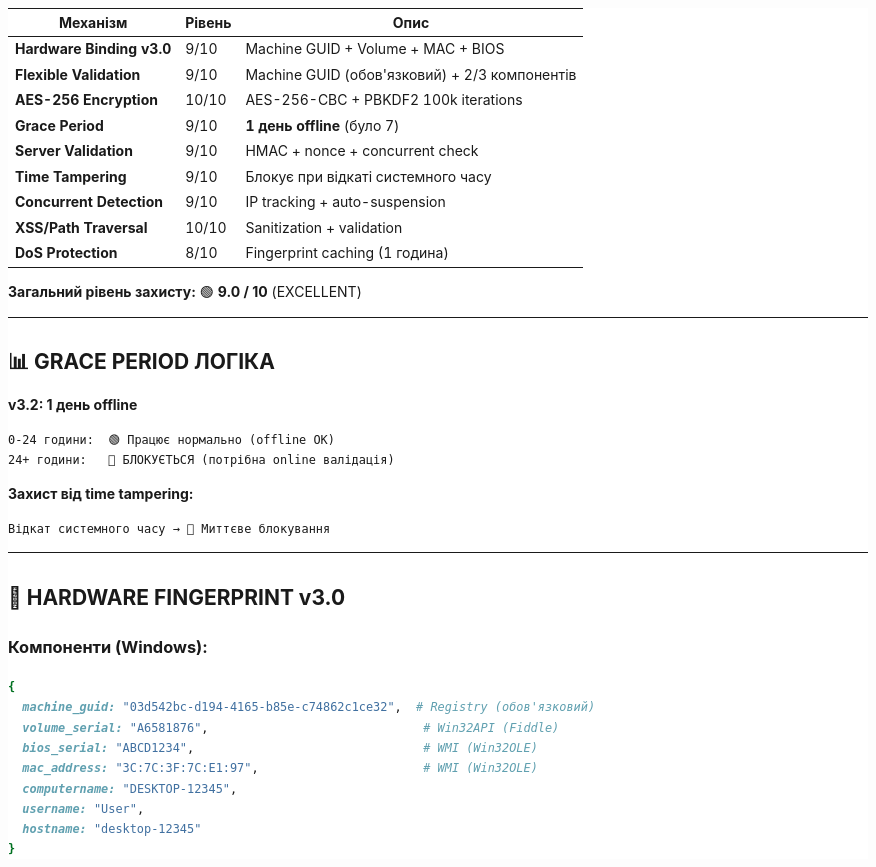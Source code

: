 | Механізм | Рівень | Опис |
|----------|--------|------|
| **Hardware Binding v3.0** | 9/10 | Machine GUID + Volume + MAC + BIOS |
| **Flexible Validation** | 9/10 | Machine GUID (обов'язковий) + 2/3 компонентів |
| **AES-256 Encryption** | 10/10 | AES-256-CBC + PBKDF2 100k iterations |
| **Grace Period** | 9/10 | **1 день offline** (було 7) |
| **Server Validation** | 9/10 | HMAC + nonce + concurrent check |
| **Time Tampering** | 9/10 | Блокує при відкаті системного часу |
| **Concurrent Detection** | 9/10 | IP tracking + auto-suspension |
| **XSS/Path Traversal** | 10/10 | Sanitization + validation |
| **DoS Protection** | 8/10 | Fingerprint caching (1 година) |

**Загальний рівень захисту:** 🟢 **9.0 / 10** (EXCELLENT)

---

## 📊 GRACE PERIOD ЛОГІКА

**v3.2: 1 день offline**

```
0-24 години:  🟢 Працює нормально (offline OK)
24+ години:   🔴 БЛОКУЄТЬСЯ (потрібна online валідація)
```

**Захист від time tampering:**
```
Відкат системного часу → 🔴 Миттєве блокування
```

---

## 🔑 HARDWARE FINGERPRINT v3.0

### Компоненти (Windows):

```ruby
{
  machine_guid: "03d542bc-d194-4165-b85e-c74862c1ce32",  # Registry (обов'язковий)
  volume_serial: "A6581876",                              # Win32API (Fiddle)
  bios_serial: "ABCD1234",                                # WMI (Win32OLE)
  mac_address: "3C:7C:3F:7C:E1:97",                       # WMI (Win32OLE)
  computername: "DESKTOP-12345",
  username: "User",
  hostname: "desktop-12345"
}
```
